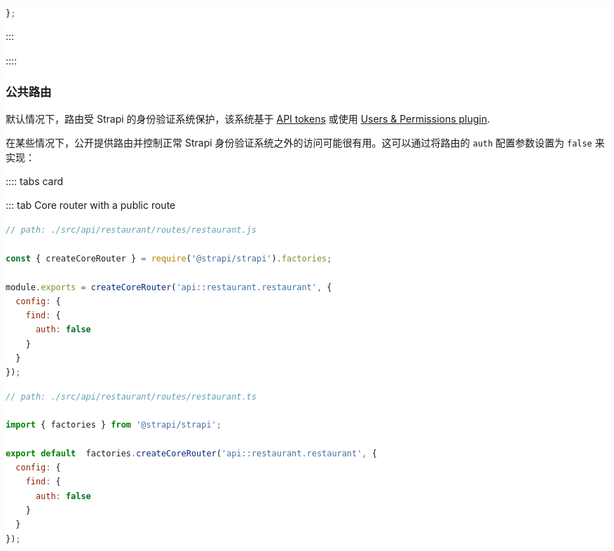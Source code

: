 ```js
};
```

</code-block>
</code-group>

:::

::::

### 公共路由

默认情况下，路由受 Strapi 的身份验证系统保护，该系统基于 [API tokens](/developer-docs/latest/setup-deployment-guides/configurations/optional/api-tokens.md) 或使用 [Users & Permissions plugin](/user-docs/latest/plugins/strapi-plugins.md#users-permissions-plugin).

在某些情况下，公开提供路由并控制正常 Strapi 身份验证系统之外的访问可能很有用。这可以通过将路由的 `auth` 配置参数设置为 `false` 来实现：

:::: tabs card

::: tab Core router with a public route

<code-group>
<code-block title=JAVASCRIPT>

```js
// path: ./src/api/restaurant/routes/restaurant.js

const { createCoreRouter } = require('@strapi/strapi').factories;

module.exports = createCoreRouter('api::restaurant.restaurant', {
  config: {
    find: {
      auth: false
    }
  }
});
```

</code-block>

<code-block title=TYPESCRIPT>

```js
// path: ./src/api/restaurant/routes/restaurant.ts

import { factories } from '@strapi/strapi';

export default  factories.createCoreRouter('api::restaurant.restaurant', {
  config: {
    find: {
      auth: false
    }
  }
});
```
